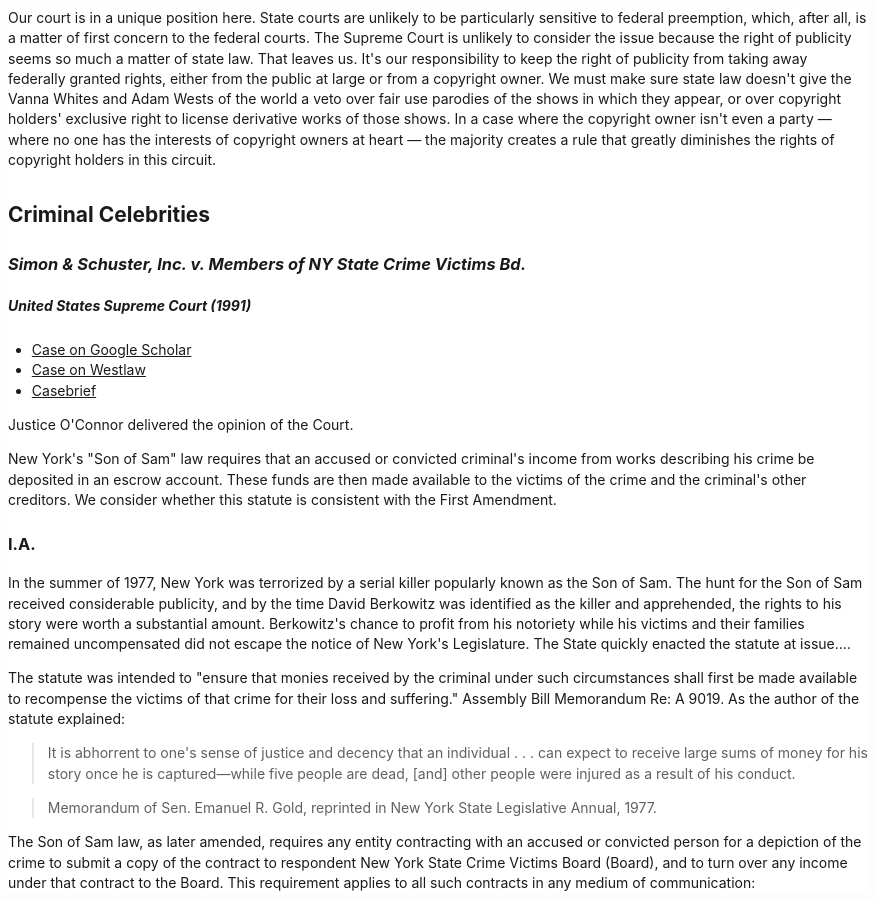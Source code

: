 Our court is in a unique position here. State courts are unlikely to be particularly sensitive to federal preemption, which, after all, is a matter of first concern to the federal courts. The Supreme Court is unlikely to consider the issue because the right of publicity seems so much a matter of state law. That leaves us. It's our responsibility to keep the right of publicity from taking away federally granted rights, either from the public at large or from a copyright owner. We must make sure state law doesn't give the Vanna Whites and Adam Wests of the world a veto over fair use parodies of the shows in which they appear, or over copyright holders' exclusive right to license derivative works of those shows. In a case where the copyright owner isn't even a party — where no one has the interests of copyright owners at heart — the majority creates a rule that greatly diminishes the rights of copyright holders in this circuit. 

## Criminal Celebrities

### *Simon & Schuster, Inc. v. Members of NY State Crime Victims Bd.*

##### United States Supreme Court (1991)

* [Case on Google Scholar](http://scholar.google.com/scholar_case?about=988401867966498877)
* [Case on Westlaw](http://lawschool.westlaw.com/shared/westlawRedirect.aspx?task=find&cite=502us105&appflag=67.12)
* [Casebrief](http://www.casebriefs.com/blog/law/constitutional-law/constitutional-law-keyed-to-chemerinsky/first-amendment-freedom-of-expression/simon-schuster-inc-v-members-of-the-new-york-state-crime-victims-board/)

Justice O'Connor delivered the opinion of the Court.

New York's "Son of Sam" law requires that an accused or convicted criminal's income from works describing his crime be deposited in an escrow account. These funds are then made available to the victims of the crime and the criminal's other creditors. We consider whether this statute is consistent with the First Amendment.

### I.A.

In the summer of 1977, New York was terrorized by a serial killer popularly known as the Son of Sam. The hunt for the Son of Sam received considerable publicity, and by the time David Berkowitz was identified as the killer and apprehended, the rights to his story were worth a
substantial amount. Berkowitz's chance to profit from his notoriety while his victims and their families remained uncompensated did not escape the notice of New York's Legislature. The State quickly enacted the statute at issue.&hellip;

The statute was intended to "ensure that monies received by the criminal under such circumstances shall first be made available to recompense the victims of that crime for their loss and suffering." Assembly Bill Memorandum Re: A 9019. As the author of the statute explained: 

> It is abhorrent to one's sense of justice and decency that an individual . . . can expect to receive large sums of money for his story once he is captured—while five people are dead, [and] other people were injured as a result of his conduct.

> Memorandum of Sen. Emanuel R. Gold, reprinted in New York State Legislative Annual, 1977.

The Son of Sam law, as later amended, requires any entity contracting with an accused or convicted person for a depiction of the crime to submit a copy of the contract to respondent New York State Crime Victims Board (Board), and to turn over any income under that contract to the
Board. This requirement applies to all such contracts in any medium of communication:
